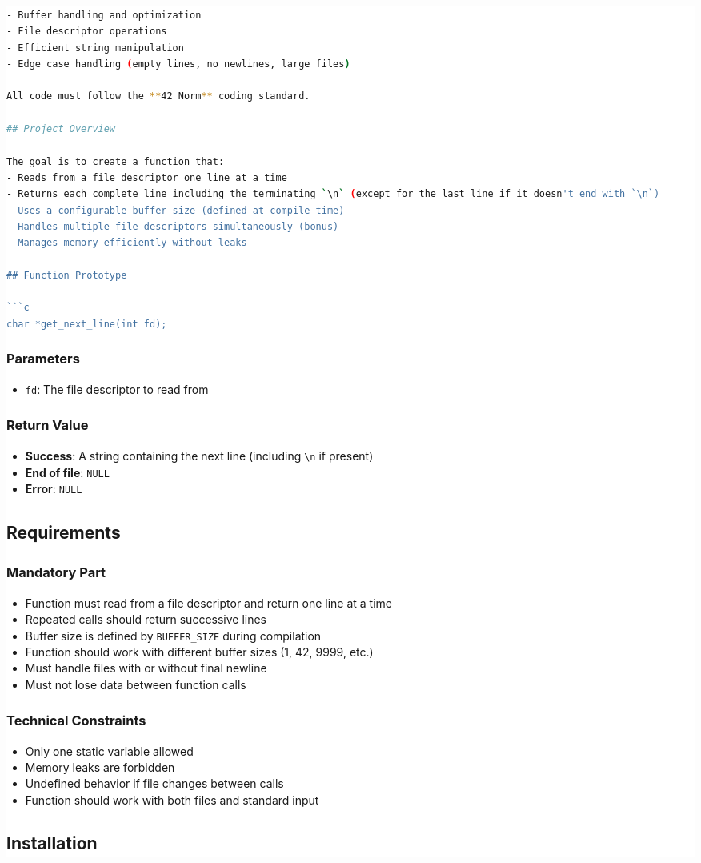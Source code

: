 ```bash
- Buffer handling and optimization
- File descriptor operations
- Efficient string manipulation
- Edge case handling (empty lines, no newlines, large files)

All code must follow the **42 Norm** coding standard.

## Project Overview

The goal is to create a function that:
- Reads from a file descriptor one line at a time
- Returns each complete line including the terminating `\n` (except for the last line if it doesn't end with `\n`)
- Uses a configurable buffer size (defined at compile time)
- Handles multiple file descriptors simultaneously (bonus)
- Manages memory efficiently without leaks

## Function Prototype

```c
char *get_next_line(int fd);
```

### Parameters
- `fd`: The file descriptor to read from

### Return Value
- **Success**: A string containing the next line (including `\n` if present)
- **End of file**: `NULL`
- **Error**: `NULL`

## Requirements

### Mandatory Part
- Function must read from a file descriptor and return one line at a time
- Repeated calls should return successive lines
- Buffer size is defined by `BUFFER_SIZE` during compilation
- Function should work with different buffer sizes (1, 42, 9999, etc.)
- Must handle files with or without final newline
- Must not lose data between function calls

### Technical Constraints
- Only one static variable allowed
- Memory leaks are forbidden
- Undefined behavior if file changes between calls
- Function should work with both files and standard input

## Installation
